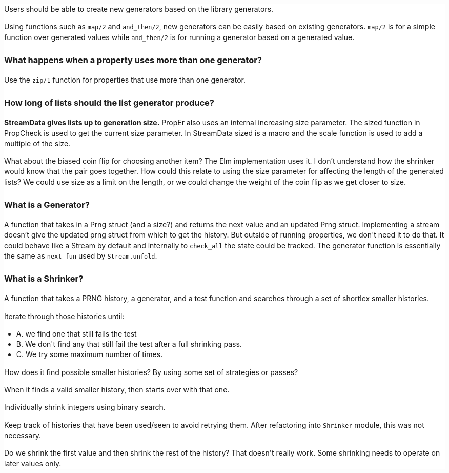 Users should be able to create new generators based on the library generators.

Using functions such as `map/2` and `and_then/2`, new generators can be easily based on existing generators.
`map/2` is for a simple function over generated values while `and_then/2` is for running a generator based on a generated value.

### What happens when a property uses more than one generator?

Use the `zip/1` function for properties that use more than one generator.

### How long of lists should the list generator produce?

**StreamData gives lists up to generation size.**
PropEr also uses an internal increasing size parameter. The sized function in PropCheck is used to get the current size parameter. In StreamData sized is a macro and the scale function is used to add a multiple of the size.

What about the biased coin flip for choosing another item? The Elm implementation uses it.
I don’t understand how the shrinker would know that the pair goes together. How could this relate to using the size parameter for affecting the length of the generated lists?
We could use size as a limit on the length, or we could change the weight of the coin flip as we get closer to size.

### What is a Generator?

A function that takes in a Prng struct (and a size?) and returns the next value and an updated Prng struct. Implementing a stream doesn’t give the updated prng struct from which to get the history. But outside of running properties, we don't need it to do that.
It could behave like a Stream by default and internally to `check_all` the state could be tracked. The generator function is essentially the same as `next_fun` used by `Stream.unfold`.

### What is a Shrinker?

A function that takes a PRNG history, a generator, and a test function and searches through a set of shortlex smaller histories.

Iterate through those histories until:

- A. we find one that still fails the test
- B. We don't find any that still fail the test after a full shrinking pass.
- C. We try some maximum number of times.

How does it find possible smaller histories? By using some set of strategies or passes?

When it finds a valid smaller history, then starts over with that one.

Individually shrink integers using binary search.

Keep track of histories that have been used/seen to avoid retrying them. After refactoring into `Shrinker` module, this was not necessary.

Do we shrink the first value and then shrink the rest of the history? That doesn't really work. Some shrinking needs to operate on later values only.
